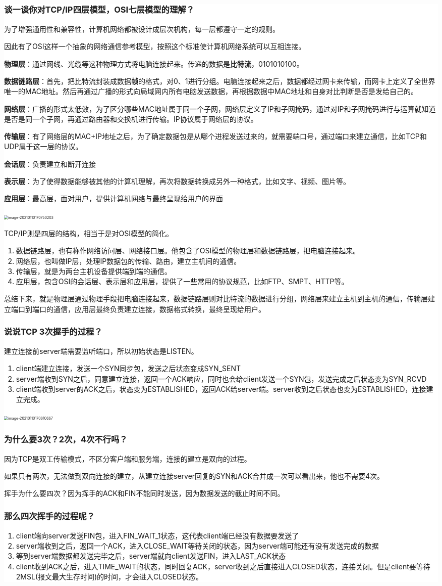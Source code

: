 ### 谈一谈你对TCP/IP四层模型，OSI七层模型的理解？

为了增强通用性和兼容性，计算机网络都被设计成层次机构，每一层都遵守一定的规则。

因此有了OSI这样一个抽象的网络通信参考模型，按照这个标准使计算机网络系统可以互相连接。

**物理层**：通过网线、光缆等这种物理方式将电脑连接起来。传递的数据是**比特流**，0101010100。

**数据链路层**：首先，把比特流封装成数据**帧**的格式，对0、1进行分组。电脑连接起来之后，数据都经过网卡来传输，而网卡上定义了全世界唯一的MAC地址。然后再通过广播的形式向局域网内所有电脑发送数据，再根据数据中MAC地址和自身对比判断是否是发给自己的。

**网络层**：广播的形式太低效，为了区分哪些MAC地址属于同一个子网，网络层定义了IP和子网掩码，通过对IP和子网掩码进行与运算就知道是否是同一个子网，再通过路由器和交换机进行传输。IP协议属于网络层的协议。

**传输层**：有了网络层的MAC+IP地址之后，为了确定数据包是从哪个进程发送过来的，就需要端口号，通过端口来建立通信，比如TCP和UDP属于这一层的协议。

**会话层**：负责建立和断开连接

**表示层**：为了使得数据能够被其他的计算机理解，再次将数据转换成另外一种格式，比如文字、视频、图片等。

**应用层**：最高层，面对用户，提供计算机网络与最终呈现给用户的界面

<img src="/Users/lee/Library/Application Support/typora-user-images/image-20210110170750203.png" alt="image-20210110170750203" style="zoom:50%;" />

TCP/IP则是四层的结构，相当于是对OSI模型的简化。

1. 数据链路层，也有称作网络访问层、网络接口层。他包含了OSI模型的物理层和数据链路层，把电脑连接起来。
2. 网络层，也叫做IP层，处理IP数据包的传输、路由，建立主机间的通信。
3. 传输层，就是为两台主机设备提供端到端的通信。
4. 应用层，包含OSI的会话层、表示层和应用层，提供了一些常用的协议规范，比如FTP、SMPT、HTTP等。

总结下来，就是物理层通过物理手段把电脑连接起来，数据链路层则对比特流的数据进行分组，网络层来建立主机到主机的通信，传输层建立端口到端口的通信，应用层最终负责建立连接，数据格式转换，最终呈现给用户。

### 说说TCP 3次握手的过程？

建立连接前server端需要监听端口，所以初始状态是LISTEN。

1. client端建立连接，发送一个SYN同步包，发送之后状态变成SYN_SENT
2. server端收到SYN之后，同意建立连接，返回一个ACK响应，同时也会给client发送一个SYN包，发送完成之后状态变为SYN_RCVD
3. client端收到server的ACK之后，状态变为ESTABLISHED，返回ACK给server端。server收到之后状态也变为ESTABLISHED，连接建立完成。

<img src="/Users/lee/Library/Application Support/typora-user-images/image-20210110170810667.png" alt="image-20210110170810667" style="zoom:50%;" />

### 为什么要3次？2次，4次不行吗？

因为TCP是双工传输模式，不区分客户端和服务端，连接的建立是双向的过程。

如果只有两次，无法做到双向连接的建立，从建立连接server回复的SYN和ACK合并成一次可以看出来，他也不需要4次。

挥手为什么要四次？因为挥手的ACK和FIN不能同时发送，因为数据发送的截止时间不同。

### 那么四次挥手的过程呢？

1. client端向server发送FIN包，进入FIN_WAIT_1状态，这代表client端已经没有数据要发送了
2. server端收到之后，返回一个ACK，进入CLOSE_WAIT等待关闭的状态，因为server端可能还有没有发送完成的数据
3. 等到server端数据都发送完毕之后，server端就向client发送FIN，进入LAST_ACK状态
4. client收到ACK之后，进入TIME_WAIT的状态，同时回复ACK，server收到之后直接进入CLOSED状态，连接关闭。但是client要等待2MSL(报文最大生存时间)的时间，才会进入CLOSED状态。
